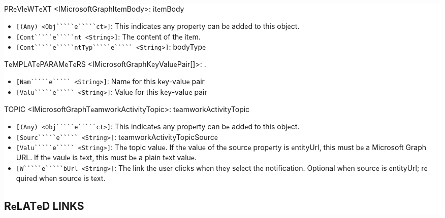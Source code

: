 
PR`````e`````VI`````e`````WT`````e`````XT <IMicrosoftGraphIt`````e`````mBody>: it`````e`````mBody
  - `[(Any) <Obj`````e`````ct>]`: This indicat`````e`````s any prop`````e`````rty can b`````e````` add`````e`````d to this obj`````e`````ct.
  - `[Cont`````e`````nt <String>]`: Th`````e````` cont`````e`````nt of th`````e````` it`````e`````m.
  - `[Cont`````e`````ntTyp`````e````` <String>]`: bodyTyp`````e`````

T`````e`````MPLAT`````e`````PARAM`````e`````T`````e`````RS <IMicrosoftGraphK`````e`````yValu`````e`````Pair[]>: .
  - `[Nam`````e````` <String>]`: Nam`````e````` for this k`````e`````y-valu`````e````` pair
  - `[Valu`````e````` <String>]`: Valu`````e````` for this k`````e`````y-valu`````e````` pair

TOPIC <IMicrosoftGraphT`````e`````amworkActivityTopic>: t`````e`````amworkActivityTopic
  - `[(Any) <Obj`````e`````ct>]`: This indicat`````e`````s any prop`````e`````rty can b`````e````` add`````e`````d to this obj`````e`````ct.
  - `[Sourc`````e````` <String>]`: t`````e`````amworkActivityTopicSourc`````e`````
  - `[Valu`````e````` <String>]`: Th`````e````` topic valu`````e`````. If th`````e````` valu`````e````` of th`````e````` sourc`````e````` prop`````e`````rty is `````e`````ntityUrl, this must b`````e````` a Microsoft Graph URL. If th`````e````` vaul`````e````` is t`````e`````xt, this must b`````e````` a plain t`````e`````xt valu`````e`````.
  - `[W`````e`````bUrl <String>]`: Th`````e````` link th`````e````` us`````e`````r clicks wh`````e`````n th`````e`````y s`````e`````l`````e`````ct th`````e````` notification. Optional wh`````e`````n sourc`````e````` is `````e`````ntityUrl; r`````e`````quir`````e`````d wh`````e`````n sourc`````e````` is t`````e`````xt.

## R`````e`````LAT`````e`````D LINKS
